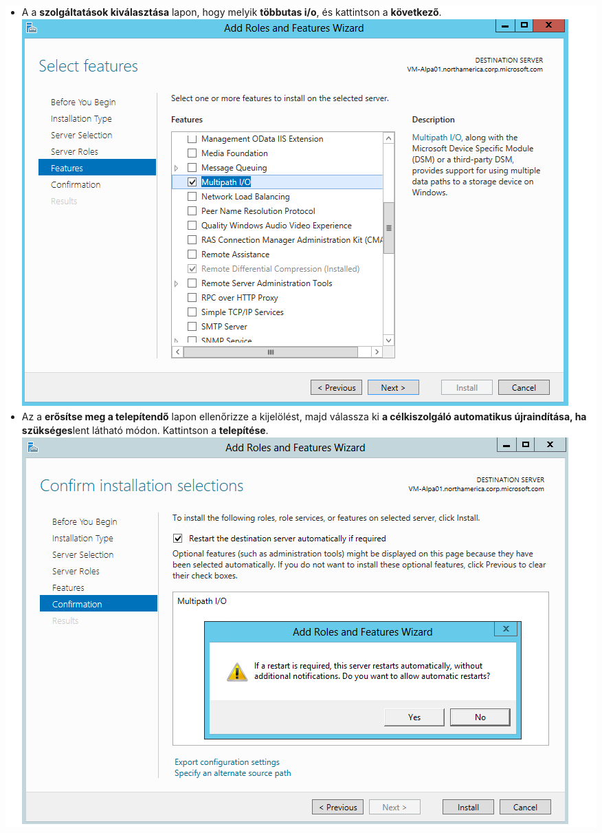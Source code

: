    * A a **szolgáltatások kiválasztása** lapon, hogy melyik **többutas i/o**, és kattintson a **következő**.![ Szerepkörök és szolgáltatások hozzáadása varázsló 5](./media/storsimple-configure-mpio-windows-server/IC741000.png)
   * Az a **erősítse meg a telepítendő** lapon ellenőrizze a kijelölést, majd válassza ki **a célkiszolgáló automatikus újraindítása, ha szükséges**lent látható módon. Kattintson a **telepítése**.![ Szerepkörök és szolgáltatások hozzáadása varázsló 8](./media/storsimple-configure-mpio-windows-server/IC741001.png)